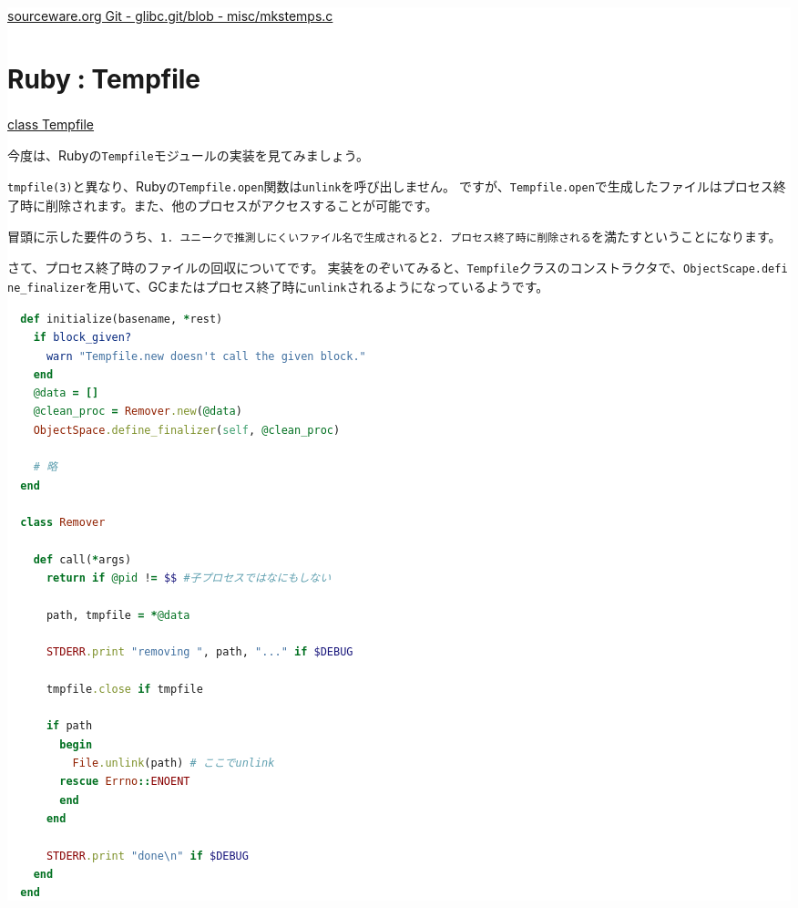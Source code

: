 [sourceware.org Git - glibc.git/blob - misc/mkstemps.c](https://sourceware.org/git/?p=glibc.git;a=blob;f=misc/mkstemps.c;h=d58fce36da436c658c2475f10c6791b56d80c5ad;hb=HEAD)

# Ruby : Tempfile

[class Tempfile](http://docs.ruby-lang.org/ja/2.1.0/class/Tempfile.html)


今度は、Rubyの`Tempfile`モジュールの実装を見てみましょう。

`tmpfile(3)`と異なり、Rubyの`Tempfile.open`関数は`unlink`を呼び出しません。
ですが、`Tempfile.open`で生成したファイルはプロセス終了時に削除されます。また、他のプロセスがアクセスすることが可能です。

冒頭に示した要件のうち、`1. ユニークで推測しにくいファイル名で生成される`と`2. プロセス終了時に削除される`を満たすということになります。

さて、プロセス終了時のファイルの回収についてです。
実装をのぞいてみると、`Tempfile`クラスのコンストラクタで、`ObjectScape.define_finalizer`を用いて、GCまたはプロセス終了時に`unlink`されるようになっているようです。

```ruby:lib/tempfile.rb
  def initialize(basename, *rest)
    if block_given?
      warn "Tempfile.new doesn't call the given block."
    end
    @data = []
    @clean_proc = Remover.new(@data)
    ObjectSpace.define_finalizer(self, @clean_proc)

    # 略
  end

  class Remover

    def call(*args)
      return if @pid != $$ #子プロセスではなにもしない

      path, tmpfile = *@data

      STDERR.print "removing ", path, "..." if $DEBUG

      tmpfile.close if tmpfile

      if path
        begin
          File.unlink(path) # ここでunlink
        rescue Errno::ENOENT
        end
      end

      STDERR.print "done\n" if $DEBUG
    end
  end

```
